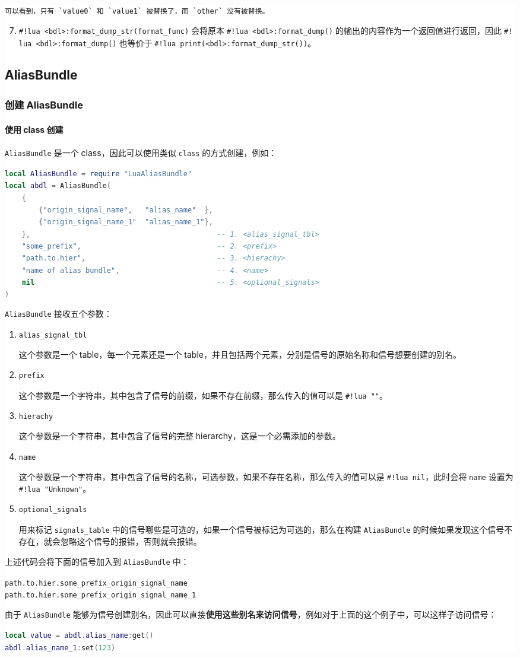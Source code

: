     可以看到，只有 `value0` 和 `value1` 被替换了，而 `other` 没有被替换。

7. `#!lua <bdl>:format_dump_str(format_func)`
    会将原本 `#!lua <bdl>:format_dump()` 的输出的内容作为一个返回值进行返回，因此 `#!lua <bdl>:format_dump()` 也等价于 `#!lua print(<bdl>:format_dump_str())`。

## AliasBundle

### 创建 AliasBundle

#### 使用 class 创建
`AliasBundle` 是一个 class，因此可以使用类似 `class` 的方式创建，例如：

```lua
local AliasBundle = require "LuaAliasBundle"
local abdl = AliasBundle(
    {
        {"origin_signal_name",   "alias_name"  },
        {"origin_signal_name_1"  "alias_name_1"},
    },                                            -- 1. <alias_signal_tbl>
    "some_prefix",                                -- 2. <prefix>
    "path.to.hier",                               -- 3. <hierachy>
    "name of alias bundle",                       -- 4. <name>
    nil                                           -- 5. <optional_signals>
)
```
`AliasBundle` 接收五个参数：

1. `alias_signal_tbl`

    这个参数是一个 table，每一个元素还是一个 table，并且包括两个元素，分别是信号的原始名称和信号想要创建的别名。

2. `prefix`

    这个参数是一个字符串，其中包含了信号的前缀，如果不存在前缀，那么传入的值可以是 `#!lua ""`。

3. `hierachy`

    这个参数是一个字符串，其中包含了信号的完整 hierarchy，这是一个必需添加的参数。

4. `name`

    这个参数是一个字符串，其中包含了信号的名称，可选参数，如果不存在名称，那么传入的值可以是 `#!lua nil`，此时会将 `name` 设置为 `#!lua "Unknown"`。

5. `optional_signals`

    用来标记 `signals_table` 中的信号哪些是可选的，如果一个信号被标记为可选的，那么在构建 `AliasBundle` 的时候如果发现这个信号不存在，就会忽略这个信号的报错，否则就会报错。

上述代码会将下面的信号加入到 `AliasBundle` 中：
```
path.to.hier.some_prefix_origin_signal_name
path.to.hier.some_prefix_origin_signal_name_1
```

由于 `AliasBundle` 能够为信号创建别名，因此可以直接**使用这些别名来访问信号**，例如对于上面的这个例子中，可以这样子访问信号：
```lua
local value = abdl.alias_name:get()
abdl.alias_name_1:set(123)
```

